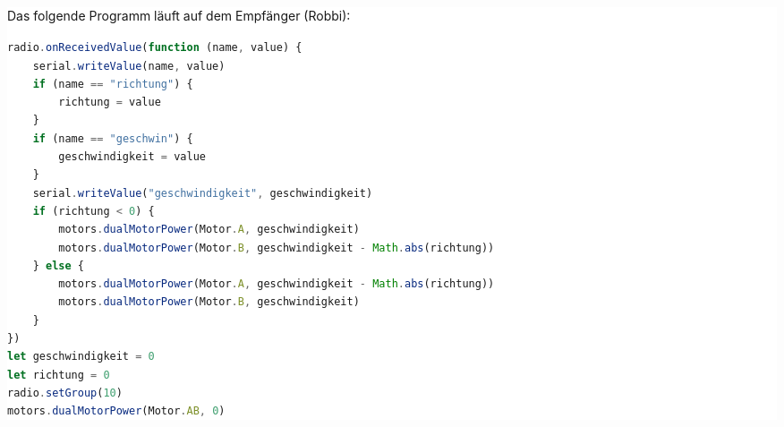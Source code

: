Das folgende Programm läuft auf dem Empfänger (Robbi):
```javascript
radio.onReceivedValue(function (name, value) {
    serial.writeValue(name, value)
    if (name == "richtung") {
        richtung = value
    }
    if (name == "geschwin") {
        geschwindigkeit = value
    }
    serial.writeValue("geschwindigkeit", geschwindigkeit)
    if (richtung < 0) {
        motors.dualMotorPower(Motor.A, geschwindigkeit)
        motors.dualMotorPower(Motor.B, geschwindigkeit - Math.abs(richtung))
    } else {
        motors.dualMotorPower(Motor.A, geschwindigkeit - Math.abs(richtung))
        motors.dualMotorPower(Motor.B, geschwindigkeit)
    }
})
let geschwindigkeit = 0
let richtung = 0
radio.setGroup(10)
motors.dualMotorPower(Motor.AB, 0)
```
